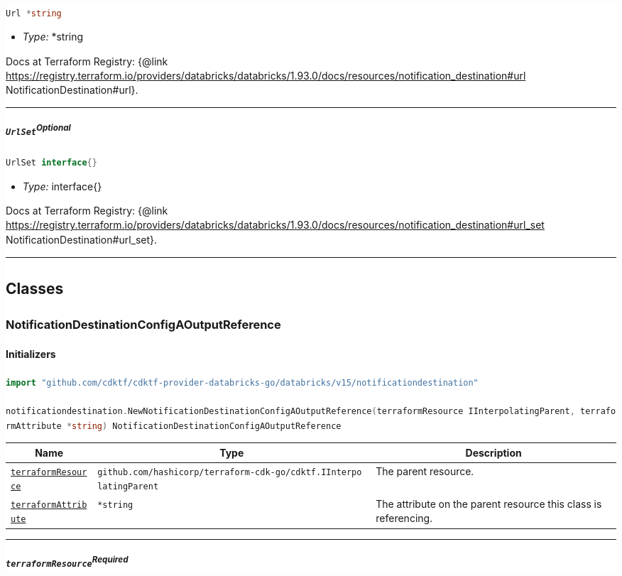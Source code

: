 ```go
Url *string
```

- *Type:* *string

Docs at Terraform Registry: {@link https://registry.terraform.io/providers/databricks/databricks/1.93.0/docs/resources/notification_destination#url NotificationDestination#url}.

---

##### `UrlSet`<sup>Optional</sup> <a name="UrlSet" id="@cdktf/provider-databricks.notificationDestination.NotificationDestinationConfigSlack.property.urlSet"></a>

```go
UrlSet interface{}
```

- *Type:* interface{}

Docs at Terraform Registry: {@link https://registry.terraform.io/providers/databricks/databricks/1.93.0/docs/resources/notification_destination#url_set NotificationDestination#url_set}.

---

## Classes <a name="Classes" id="Classes"></a>

### NotificationDestinationConfigAOutputReference <a name="NotificationDestinationConfigAOutputReference" id="@cdktf/provider-databricks.notificationDestination.NotificationDestinationConfigAOutputReference"></a>

#### Initializers <a name="Initializers" id="@cdktf/provider-databricks.notificationDestination.NotificationDestinationConfigAOutputReference.Initializer"></a>

```go
import "github.com/cdktf/cdktf-provider-databricks-go/databricks/v15/notificationdestination"

notificationdestination.NewNotificationDestinationConfigAOutputReference(terraformResource IInterpolatingParent, terraformAttribute *string) NotificationDestinationConfigAOutputReference
```

| **Name** | **Type** | **Description** |
| --- | --- | --- |
| <code><a href="#@cdktf/provider-databricks.notificationDestination.NotificationDestinationConfigAOutputReference.Initializer.parameter.terraformResource">terraformResource</a></code> | <code>github.com/hashicorp/terraform-cdk-go/cdktf.IInterpolatingParent</code> | The parent resource. |
| <code><a href="#@cdktf/provider-databricks.notificationDestination.NotificationDestinationConfigAOutputReference.Initializer.parameter.terraformAttribute">terraformAttribute</a></code> | <code>*string</code> | The attribute on the parent resource this class is referencing. |

---

##### `terraformResource`<sup>Required</sup> <a name="terraformResource" id="@cdktf/provider-databricks.notificationDestination.NotificationDestinationConfigAOutputReference.Initializer.parameter.terraformResource"></a>

